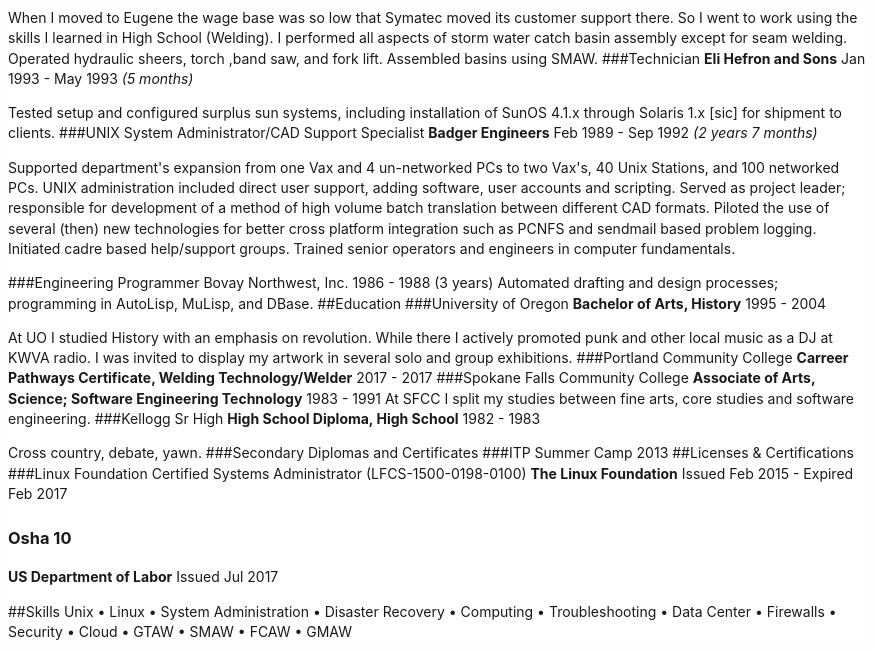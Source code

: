 When I moved to Eugene the wage base was so low that Symatec moved its customer support there. So I went to work using the skills I learned in High School (Welding). I performed all aspects of storm water catch basin assembly except for seam welding. Operated hydraulic sheers, torch ,band saw, and fork lift. Assembled basins using SMAW.
###Technician
**Eli Hefron and Sons** Jan 1993 - May 1993 *(5 months)*

Tested setup and configured surplus sun systems, including installation of SunOS 4.1.x through Solaris 1.x [sic] for shipment to clients.
###UNIX System Administrator/CAD Support Specialist
**Badger Engineers** Feb 1989 - Sep 1992 *(2 years 7 months)*

Supported department's expansion from one Vax and 4 un-networked PCs to two Vax's, 40 Unix Stations, and 100 networked PCs.
UNIX administration included direct user support, adding software, user accounts and scripting. Served as project leader; responsible for development of a method of high volume batch translation between different CAD formats.
Piloted the use of several (then) new technologies for better cross platform integration such as PCNFS and sendmail based problem logging.
Initiated cadre based help/support groups.
Trained senior operators and engineers in computer fundamentals.

###Engineering Programmer
Bovay Northwest, Inc.
1986 - 1988 (3 years)
Automated drafting and design processes; programming in AutoLisp, MuLisp, and DBase.
##Education
###University of Oregon
**Bachelor of Arts, History** 1995 - 2004

At UO I studied History with an emphasis on revolution. While there I actively promoted punk and other local music as a DJ at KWVA radio. I was invited to display my artwork in several solo and group exhibitions.
###Portland Community College
**Carreer Pathways Certificate, Welding Technology/Welder** 2017 - 2017
###Spokane Falls Community College
**Associate of Arts, Science; Software Engineering Technology** 1983 - 1991
At SFCC I split my studies between fine arts, core studies and software engineering.
###Kellogg Sr High
**High School Diploma, High School** 1982 - 1983

Cross country, debate, yawn.
###Secondary Diplomas and Certificates
###ITP Summer Camp 2013
##Licenses & Certifications
###Linux Foundation Certified Systems Administrator (LFCS-1500-0198-0100) 
**The Linux Foundation** Issued Feb 2015 - Expired Feb 2017
### Osha 10
**US Department of Labor** Issued Jul 2017
 
##Skills
Unix • Linux • System Administration • Disaster Recovery • Computing • Troubleshooting • Data Center • Firewalls • Security
• Cloud • GTAW • SMAW • FCAW • GMAW